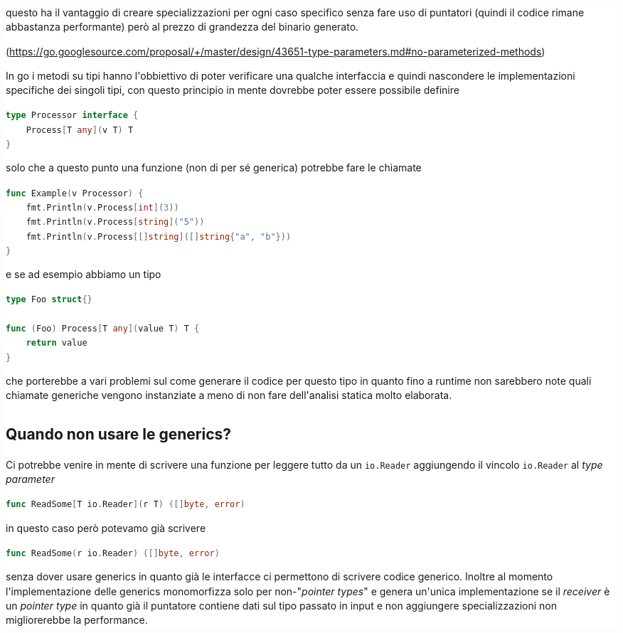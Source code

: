 questo ha il vantaggio di creare specializzazioni per ogni caso specifico senza fare uso di puntatori  (quindi il codice rimane abbastanza performante) però al prezzo di grandezza del binario generato.

(<https://go.googlesource.com/proposal/+/master/design/43651-type-parameters.md#no-parameterized-methods>)

In go i metodi su tipi hanno l'obbiettivo di poter verificare una qualche interfaccia e quindi nascondere le implementazioni specifiche dei singoli tipi, con questo principio in mente dovrebbe poter essere possibile definire

```go
type Processor interface {
    Process[T any](v T) T
}
```

solo che a questo punto una funzione (non di per sé generica) potrebbe fare le chiamate

```go
func Example(v Processor) {
    fmt.Println(v.Process[int](3))
    fmt.Println(v.Process[string]("5"))
    fmt.Println(v.Process[[]string]([]string{"a", "b"}))
}
```

e se ad esempio abbiamo un tipo

```go
type Foo struct{}

func (Foo) Process[T any](value T) T {
    return value
}
```

che porterebbe a vari problemi sul come generare il codice per questo tipo in quanto fino a runtime non sarebbero note quali chiamate generiche vengono instanziate a meno di non fare dell'analisi statica molto elaborata.

## Quando non usare le generics?

Ci potrebbe venire in mente di scrivere una funzione per leggere tutto da un `io.Reader` aggiungendo il vincolo `io.Reader` al _type parameter_

```go
func ReadSome[T io.Reader](r T) ([]byte, error)
```

in questo caso però potevamo già scrivere

```go
func ReadSome(r io.Reader) ([]byte, error)
```

senza dover usare generics in quanto già le interfacce ci permettono di scrivere codice generico. Inoltre al momento l'implementazione delle generics monomorfizza solo per non-"_pointer types_" e genera un'unica implementazione se il _receiver_ è un _pointer type_ in quanto già il puntatore contiene dati sul tipo passato in input e non aggiungere specializzazioni non migliorerebbe la performance.
